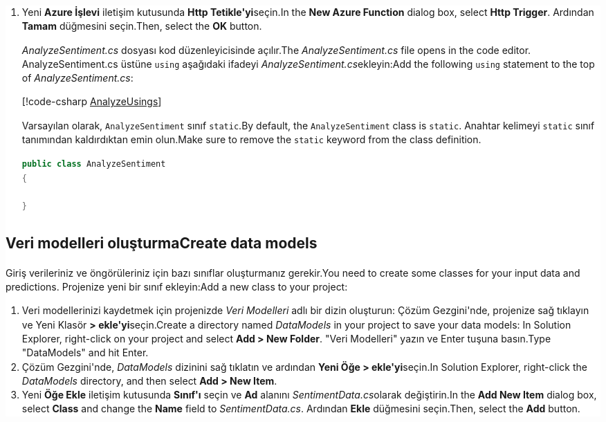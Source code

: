 1. <span data-ttu-id="11639-153">Yeni **Azure İşlevi** iletişim kutusunda **Http Tetikle'yi**seçin.</span><span class="sxs-lookup"><span data-stu-id="11639-153">In the **New Azure Function** dialog box, select **Http Trigger**.</span></span> <span data-ttu-id="11639-154">Ardından **Tamam** düğmesini seçin.</span><span class="sxs-lookup"><span data-stu-id="11639-154">Then, select the **OK** button.</span></span>

    <span data-ttu-id="11639-155">*AnalyzeSentiment.cs* dosyası kod düzenleyicisinde açılır.</span><span class="sxs-lookup"><span data-stu-id="11639-155">The *AnalyzeSentiment.cs* file opens in the code editor.</span></span> <span data-ttu-id="11639-156">AnalyzeSentiment.cs üstüne `using` aşağıdaki ifadeyi *AnalyzeSentiment.cs*ekleyin:</span><span class="sxs-lookup"><span data-stu-id="11639-156">Add the following `using` statement to the top of *AnalyzeSentiment.cs*:</span></span>

    [!code-csharp [AnalyzeUsings](~/machinelearning-samples/samples/csharp/end-to-end-apps/ScalableMLModelOnAzureFunction/SentimentAnalysisFunctionsApp/AnalyzeSentiment.cs#L1-L11)]

    <span data-ttu-id="11639-157">Varsayılan olarak, `AnalyzeSentiment` sınıf `static`.</span><span class="sxs-lookup"><span data-stu-id="11639-157">By default, the `AnalyzeSentiment` class is `static`.</span></span> <span data-ttu-id="11639-158">Anahtar kelimeyi `static` sınıf tanımından kaldırdıktan emin olun.</span><span class="sxs-lookup"><span data-stu-id="11639-158">Make sure to remove the `static` keyword from the class definition.</span></span>

    ```csharp
    public class AnalyzeSentiment
    {

    }
    ```

## <a name="create-data-models"></a><span data-ttu-id="11639-159">Veri modelleri oluşturma</span><span class="sxs-lookup"><span data-stu-id="11639-159">Create data models</span></span>

<span data-ttu-id="11639-160">Giriş verileriniz ve öngörüleriniz için bazı sınıflar oluşturmanız gerekir.</span><span class="sxs-lookup"><span data-stu-id="11639-160">You need to create some classes for your input data and predictions.</span></span> <span data-ttu-id="11639-161">Projenize yeni bir sınıf ekleyin:</span><span class="sxs-lookup"><span data-stu-id="11639-161">Add a new class to your project:</span></span>

1. <span data-ttu-id="11639-162">Veri modellerinizi kaydetmek için projenizde *Veri Modelleri* adlı bir dizin oluşturun: Çözüm Gezgini'nde, projenize sağ tıklayın ve Yeni Klasör **> ekle'yi**seçin.</span><span class="sxs-lookup"><span data-stu-id="11639-162">Create a directory named *DataModels* in your project to save your data models: In Solution Explorer, right-click on your project and select **Add > New Folder**.</span></span> <span data-ttu-id="11639-163">"Veri Modelleri" yazın ve Enter tuşuna basın.</span><span class="sxs-lookup"><span data-stu-id="11639-163">Type "DataModels" and hit Enter.</span></span>
2. <span data-ttu-id="11639-164">Çözüm Gezgini'nde, *DataModels* dizinini sağ tıklatın ve ardından **Yeni Öğe > ekle'yi**seçin.</span><span class="sxs-lookup"><span data-stu-id="11639-164">In Solution Explorer, right-click the *DataModels* directory, and then select **Add > New Item**.</span></span>
3. <span data-ttu-id="11639-165">Yeni **Öğe Ekle** iletişim kutusunda **Sınıf'ı** seçin ve **Ad** alanını *SentimentData.cs*olarak değiştirin.</span><span class="sxs-lookup"><span data-stu-id="11639-165">In the **Add New Item** dialog box, select **Class** and change the **Name** field to *SentimentData.cs*.</span></span> <span data-ttu-id="11639-166">Ardından **Ekle** düğmesini seçin.</span><span class="sxs-lookup"><span data-stu-id="11639-166">Then, select the **Add** button.</span></span>
